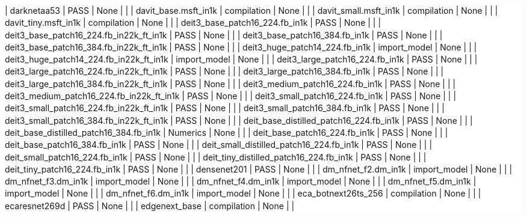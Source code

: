 | darknetaa53 | PASS | None | |
| davit_base.msft_in1k | compilation | None | |
| davit_small.msft_in1k | compilation | None | |
| davit_tiny.msft_in1k | compilation | None | |
| deit3_base_patch16_224.fb_in1k | PASS | None | |
| deit3_base_patch16_224.fb_in22k_ft_in1k | PASS | None | |
| deit3_base_patch16_384.fb_in1k | PASS | None | |
| deit3_base_patch16_384.fb_in22k_ft_in1k | PASS | None | |
| deit3_huge_patch14_224.fb_in1k | import_model | None | |
| deit3_huge_patch14_224.fb_in22k_ft_in1k | import_model | None | |
| deit3_large_patch16_224.fb_in1k | PASS | None | |
| deit3_large_patch16_224.fb_in22k_ft_in1k | PASS | None | |
| deit3_large_patch16_384.fb_in1k | PASS | None | |
| deit3_large_patch16_384.fb_in22k_ft_in1k | PASS | None | |
| deit3_medium_patch16_224.fb_in1k | PASS | None | |
| deit3_medium_patch16_224.fb_in22k_ft_in1k | PASS | None | |
| deit3_small_patch16_224.fb_in1k | PASS | None | |
| deit3_small_patch16_224.fb_in22k_ft_in1k | PASS | None | |
| deit3_small_patch16_384.fb_in1k | PASS | None | |
| deit3_small_patch16_384.fb_in22k_ft_in1k | PASS | None | |
| deit_base_distilled_patch16_224.fb_in1k | PASS | None | |
| deit_base_distilled_patch16_384.fb_in1k | Numerics | None | |
| deit_base_patch16_224.fb_in1k | PASS | None | |
| deit_base_patch16_384.fb_in1k | PASS | None | |
| deit_small_distilled_patch16_224.fb_in1k | PASS | None | |
| deit_small_patch16_224.fb_in1k | PASS | None | |
| deit_tiny_distilled_patch16_224.fb_in1k | PASS | None | |
| deit_tiny_patch16_224.fb_in1k | PASS | None | |
| densenet201 | PASS | None | |
| dm_nfnet_f2.dm_in1k | import_model | None | |
| dm_nfnet_f3.dm_in1k | import_model | None | |
| dm_nfnet_f4.dm_in1k | import_model | None | |
| dm_nfnet_f5.dm_in1k | import_model | None | |
| dm_nfnet_f6.dm_in1k | import_model | None | |
| eca_botnext26ts_256 | compilation | None | |
| ecaresnet269d | PASS | None | |
| edgenext_base | compilation | None | |